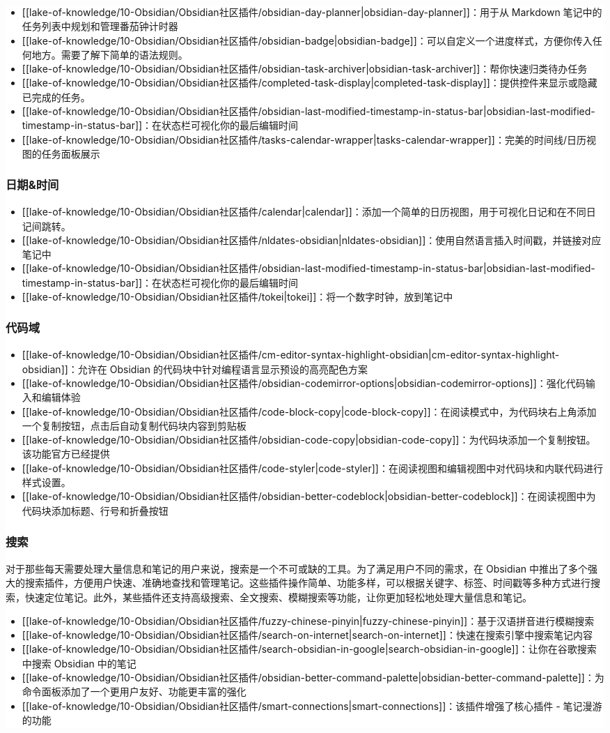 - [[lake-of-knowledge/10-Obsidian/Obsidian社区插件/obsidian-day-planner\|obsidian-day-planner]]：用于从 Markdown 笔记中的任务列表中规划和管理番茄钟计时器
- [[lake-of-knowledge/10-Obsidian/Obsidian社区插件/obsidian-badge\|obsidian-badge]]：可以自定义一个进度样式，方便你传入任何地方。需要了解下简单的语法规则。
- [[lake-of-knowledge/10-Obsidian/Obsidian社区插件/obsidian-task-archiver\|obsidian-task-archiver]]：帮你快速归类待办任务
- [[lake-of-knowledge/10-Obsidian/Obsidian社区插件/completed-task-display\|completed-task-display]]：提供控件来显示或隐藏已完成的任务。
- [[lake-of-knowledge/10-Obsidian/Obsidian社区插件/obsidian-last-modified-timestamp-in-status-bar\|obsidian-last-modified-timestamp-in-status-bar]]：在状态栏可视化你的最后编辑时间
- [[lake-of-knowledge/10-Obsidian/Obsidian社区插件/tasks-calendar-wrapper\|tasks-calendar-wrapper]]：完美的时间线/日历视图的任务面板展示

### 日期&时间

- [[lake-of-knowledge/10-Obsidian/Obsidian社区插件/calendar\|calendar]]：添加一个简单的日历视图，用于可视化日记和在不同日记间跳转。
- [[lake-of-knowledge/10-Obsidian/Obsidian社区插件/nldates-obsidian\|nldates-obsidian]]：使用自然语言插入时间戳，并链接对应笔记中
- [[lake-of-knowledge/10-Obsidian/Obsidian社区插件/obsidian-last-modified-timestamp-in-status-bar\|obsidian-last-modified-timestamp-in-status-bar]]：在状态栏可视化你的最后编辑时间
- [[lake-of-knowledge/10-Obsidian/Obsidian社区插件/tokei\|tokei]]：将一个数字时钟，放到笔记中

### 代码域

- [[lake-of-knowledge/10-Obsidian/Obsidian社区插件/cm-editor-syntax-highlight-obsidian\|cm-editor-syntax-highlight-obsidian]]：允许在 Obsidian 的代码块中针对编程语言显示预设的高亮配色方案
- [[lake-of-knowledge/10-Obsidian/Obsidian社区插件/obsidian-codemirror-options\|obsidian-codemirror-options]]：强化代码输入和编辑体验
- [[lake-of-knowledge/10-Obsidian/Obsidian社区插件/code-block-copy\|code-block-copy]]：在阅读模式中，为代码块右上角添加一个复制按钮，点击后自动复制代码块内容到剪贴板
- [[lake-of-knowledge/10-Obsidian/Obsidian社区插件/obsidian-code-copy\|obsidian-code-copy]]：为代码块添加一个复制按钮。该功能官方已经提供
- [[lake-of-knowledge/10-Obsidian/Obsidian社区插件/code-styler\|code-styler]]：在阅读视图和编辑视图中对代码块和内联代码进行样式设置。
- [[lake-of-knowledge/10-Obsidian/Obsidian社区插件/obsidian-better-codeblock\|obsidian-better-codeblock]]：在阅读视图中为代码块添加标题、行号和折叠按钮

### 搜索

对于那些每天需要处理大量信息和笔记的用户来说，搜索是一个不可或缺的工具。为了满足用户不同的需求，在 Obsidian 中推出了多个强大的搜索插件，方便用户快速、准确地查找和管理笔记。这些插件操作简单、功能多样，可以根据关键字、标签、时间戳等多种方式进行搜索，快速定位笔记。此外，某些插件还支持高级搜索、全文搜索、模糊搜索等功能，让你更加轻松地处理大量信息和笔记。

- [[lake-of-knowledge/10-Obsidian/Obsidian社区插件/fuzzy-chinese-pinyin\|fuzzy-chinese-pinyin]]：基于汉语拼音进行模糊搜索
- [[lake-of-knowledge/10-Obsidian/Obsidian社区插件/search-on-internet\|search-on-internet]]：快速在搜索引擎中搜索笔记内容
- [[lake-of-knowledge/10-Obsidian/Obsidian社区插件/search-obsidian-in-google\|search-obsidian-in-google]]：让你在谷歌搜索中搜索 Obsidian 中的笔记
- [[lake-of-knowledge/10-Obsidian/Obsidian社区插件/obsidian-better-command-palette\|obsidian-better-command-palette]]：为命令面板添加了一个更用户友好、功能更丰富的强化
- [[lake-of-knowledge/10-Obsidian/Obsidian社区插件/smart-connections\|smart-connections]]：该插件增强了核心插件 - 笔记漫游的功能
